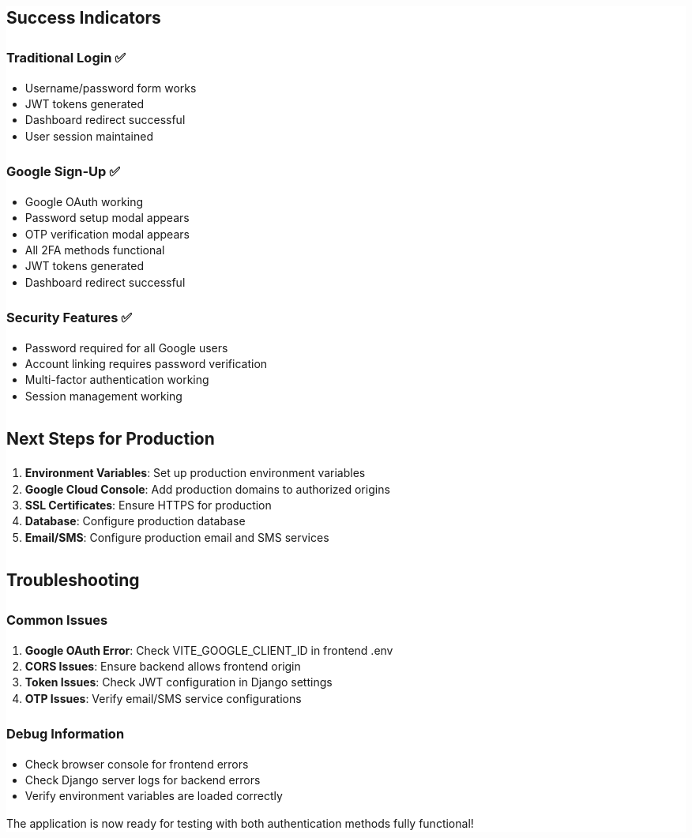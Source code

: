 ## Success Indicators

### Traditional Login ✅
- Username/password form works
- JWT tokens generated
- Dashboard redirect successful
- User session maintained

### Google Sign-Up ✅
- Google OAuth working
- Password setup modal appears
- OTP verification modal appears
- All 2FA methods functional
- JWT tokens generated
- Dashboard redirect successful

### Security Features ✅
- Password required for all Google users
- Account linking requires password verification
- Multi-factor authentication working
- Session management working

## Next Steps for Production

1. **Environment Variables**: Set up production environment variables
2. **Google Cloud Console**: Add production domains to authorized origins
3. **SSL Certificates**: Ensure HTTPS for production
4. **Database**: Configure production database
5. **Email/SMS**: Configure production email and SMS services

## Troubleshooting

### Common Issues
1. **Google OAuth Error**: Check VITE_GOOGLE_CLIENT_ID in frontend .env
2. **CORS Issues**: Ensure backend allows frontend origin
3. **Token Issues**: Check JWT configuration in Django settings
4. **OTP Issues**: Verify email/SMS service configurations

### Debug Information
- Check browser console for frontend errors
- Check Django server logs for backend errors
- Verify environment variables are loaded correctly

The application is now ready for testing with both authentication methods fully functional!
